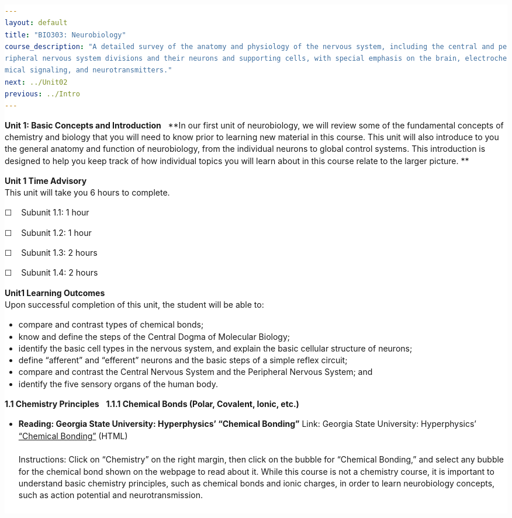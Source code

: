 ```yaml
---
layout: default
title: "BIO303: Neurobiology"
course_description: "A detailed survey of the anatomy and physiology of the nervous system, including the central and peripheral nervous system divisions and their neurons and supporting cells, with special emphasis on the brain, electrochemical signaling, and neurotransmitters."
next: ../Unit02
previous: ../Intro
---
```

**Unit 1: Basic Concepts and Introduction** <span id="1"></span> 
**In our first unit of neurobiology, we will review some of the
fundamental concepts of chemistry and biology that you will need to know
prior to learning new material in this course. This unit will also
introduce to you the general anatomy and function of neurobiology, from
the individual neurons to global control systems. This introduction is
designed to help you keep track of how individual topics you will learn
about in this course relate to the larger picture. **

**Unit 1 Time Advisory**  
This unit will take you 6 hours to complete.  
  
 ☐    Subunit 1.1: 1 hour  
  
 ☐    Subunit 1.2: 1 hour  
  
 ☐    Subunit 1.3: 2 hours  
  
 ☐    Subunit 1.4: 2 hours

**Unit1 Learning Outcomes**  
Upon successful completion of this unit, the student will be able to:  
-   compare and contrast types of chemical bonds;
-   know and define the steps of the Central Dogma of Molecular Biology;
-   identify the basic cell types in the nervous system, and explain the
    basic cellular structure of neurons;
-   define “afferent” and “efferent” neurons and the basic steps of a
    simple reflex circuit;
-   compare and contrast the Central Nervous System and the Peripheral
    Nervous System; and
-   identify the five sensory organs of the human body.

**1.1 Chemistry Principles** <span id="1.1"></span> 
**1.1.1 Chemical Bonds (Polar, Covalent, Ionic, etc.)** <span
id="1.1.1"></span> 
-   **Reading: Georgia State University: Hyperphysics’ “Chemical
    Bonding”**
    Link: Georgia State University: Hyperphysics’ [“Chemical
    Bonding”](http://hyperphysics.phy-astr.gsu.edu/hbase/hph.html)
    (HTML)  
        
     Instructions: Click on “Chemistry” on the right margin, then click
    on the bubble for “Chemical Bonding,” and select any bubble for the
    chemical bond shown on the webpage to read about it. While this
    course is not a chemistry course, it is important to understand
    basic chemistry principles, such as chemical bonds and ionic
    charges, in order to learn neurobiology concepts, such as action
    potential and neurotransmission.             
        